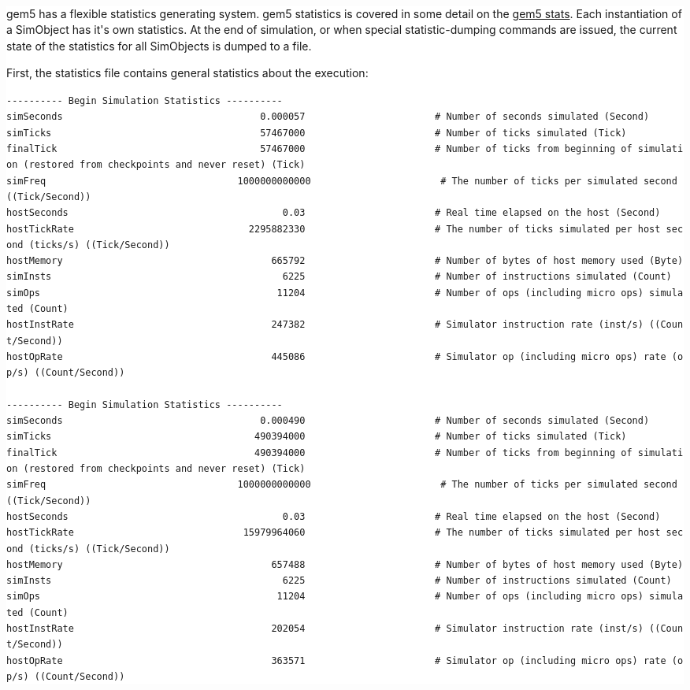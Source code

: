 gem5 has a flexible statistics generating system. gem5 statistics is
covered in some detail on the [gem5 stats](
https://www.gem5.org/documentation/general_docs/statistics/). Each instantiation of a SimObject
has it's own statistics. At the end of simulation, or when special
statistic-dumping commands are issued, the current state of the
statistics for all SimObjects is dumped to a file.

First, the statistics file contains general statistics about the
execution:

    ---------- Begin Simulation Statistics ----------
    simSeconds                                   0.000057                       # Number of seconds simulated (Second)
    simTicks                                     57467000                       # Number of ticks simulated (Tick)
    finalTick                                    57467000                       # Number of ticks from beginning of simulation (restored from checkpoints and never reset) (Tick)
    simFreq                                  1000000000000                       # The number of ticks per simulated second ((Tick/Second))
    hostSeconds                                      0.03                       # Real time elapsed on the host (Second)
    hostTickRate                               2295882330                       # The number of ticks simulated per host second (ticks/s) ((Tick/Second))
    hostMemory                                     665792                       # Number of bytes of host memory used (Byte)
    simInsts                                         6225                       # Number of instructions simulated (Count)
    simOps                                          11204                       # Number of ops (including micro ops) simulated (Count)
    hostInstRate                                   247382                       # Simulator instruction rate (inst/s) ((Count/Second))
    hostOpRate                                     445086                       # Simulator op (including micro ops) rate (op/s) ((Count/Second))

    ---------- Begin Simulation Statistics ----------
    simSeconds                                   0.000490                       # Number of seconds simulated (Second)
    simTicks                                    490394000                       # Number of ticks simulated (Tick)
    finalTick                                   490394000                       # Number of ticks from beginning of simulation (restored from checkpoints and never reset) (Tick)
    simFreq                                  1000000000000                       # The number of ticks per simulated second ((Tick/Second))
    hostSeconds                                      0.03                       # Real time elapsed on the host (Second)
    hostTickRate                              15979964060                       # The number of ticks simulated per host second (ticks/s) ((Tick/Second))
    hostMemory                                     657488                       # Number of bytes of host memory used (Byte)
    simInsts                                         6225                       # Number of instructions simulated (Count)
    simOps                                          11204                       # Number of ops (including micro ops) simulated (Count)
    hostInstRate                                   202054                       # Simulator instruction rate (inst/s) ((Count/Second))
    hostOpRate                                     363571                       # Simulator op (including micro ops) rate (op/s) ((Count/Second))
